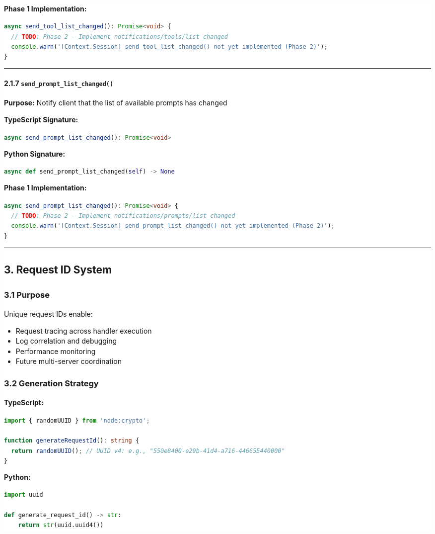**Phase 1 Implementation:**
```typescript
async send_tool_list_changed(): Promise<void> {
  // TODO: Phase 2 - Implement notifications/tools/list_changed
  console.warn('[Context.Session] send_tool_list_changed() not yet implemented (Phase 2)');
}
```

---

#### 2.1.7 `send_prompt_list_changed()`

**Purpose:** Notify client that the list of available prompts has changed

**TypeScript Signature:**
```typescript
async send_prompt_list_changed(): Promise<void>
```

**Python Signature:**
```python
async def send_prompt_list_changed(self) -> None
```

**Phase 1 Implementation:**
```typescript
async send_prompt_list_changed(): Promise<void> {
  // TODO: Phase 2 - Implement notifications/prompts/list_changed
  console.warn('[Context.Session] send_prompt_list_changed() not yet implemented (Phase 2)');
}
```

---

## 3. Request ID System

### 3.1 Purpose

Unique request IDs enable:
- Request tracing across handler execution
- Log correlation and debugging
- Performance monitoring
- Future multi-server coordination

### 3.2 Generation Strategy

**TypeScript:**
```typescript
import { randomUUID } from 'node:crypto';

function generateRequestId(): string {
  return randomUUID(); // UUID v4: e.g., "550e8400-e29b-41d4-a716-446655440000"
}
```

**Python:**
```python
import uuid

def generate_request_id() -> str:
    return str(uuid.uuid4())
```
